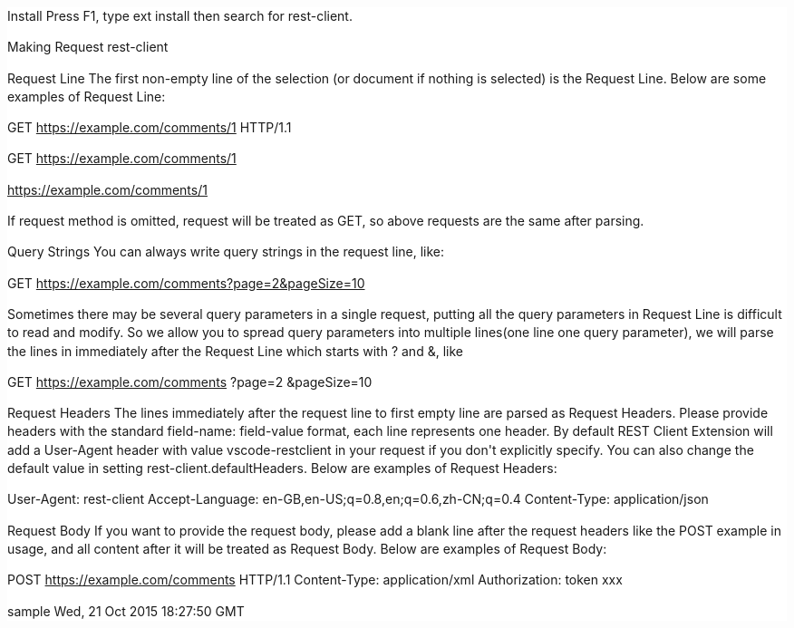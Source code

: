 Install
Press F1, type ext install then search for rest-client.

Making Request
rest-client

Request Line
The first non-empty line of the selection (or document if nothing is selected) is the Request Line. Below are some examples of Request Line:

GET https://example.com/comments/1 HTTP/1.1

GET https://example.com/comments/1

https://example.com/comments/1

If request method is omitted, request will be treated as GET, so above requests are the same after parsing.

Query Strings
You can always write query strings in the request line, like:

GET https://example.com/comments?page=2&pageSize=10

Sometimes there may be several query parameters in a single request, putting all the query parameters in Request Line is difficult to read and modify. So we allow you to spread query parameters into multiple lines(one line one query parameter), we will parse the lines in immediately after the Request Line which starts with ? and &, like

GET https://example.com/comments
    ?page=2
    &pageSize=10

Request Headers
The lines immediately after the request line to first empty line are parsed as Request Headers. Please provide headers with the standard field-name: field-value format, each line represents one header. By default REST Client Extension will add a User-Agent header with value vscode-restclient in your request if you don't explicitly specify. You can also change the default value in setting rest-client.defaultHeaders. Below are examples of Request Headers:

User-Agent: rest-client
Accept-Language: en-GB,en-US;q=0.8,en;q=0.6,zh-CN;q=0.4
Content-Type: application/json

Request Body
If you want to provide the request body, please add a blank line after the request headers like the POST example in usage, and all content after it will be treated as Request Body. Below are examples of Request Body:

POST https://example.com/comments HTTP/1.1
Content-Type: application/xml
Authorization: token xxx

<request>
    <name>sample</name>
    <time>Wed, 21 Oct 2015 18:27:50 GMT</time>
</request>
